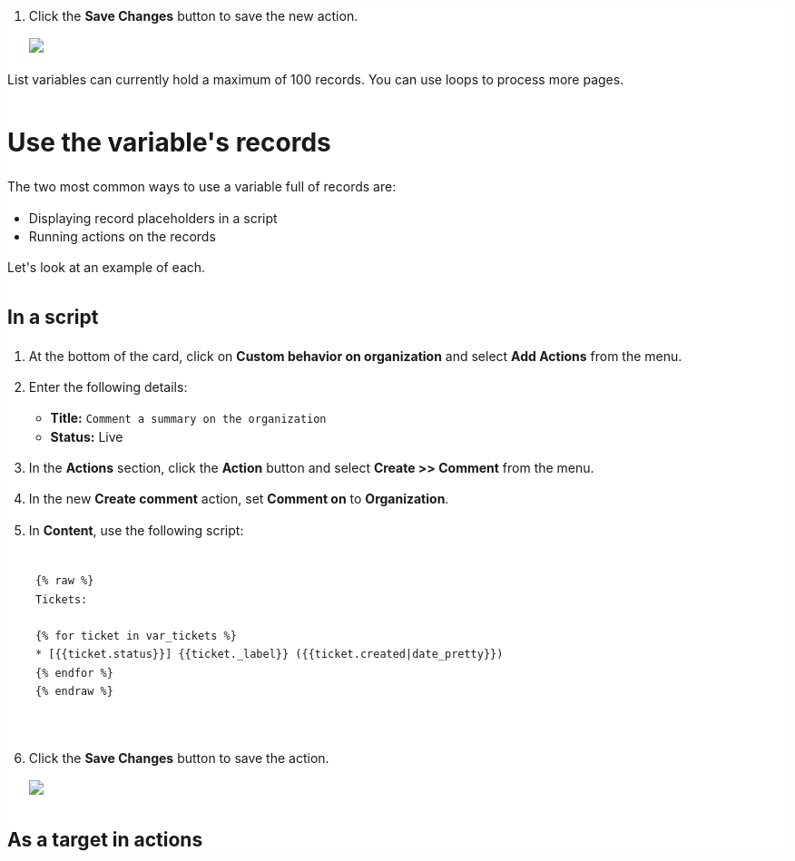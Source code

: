 1. Click the **Save Changes** button to save the new action.

    <div class="cerb-screenshot">
    <img src="/assets/images/guides/bots/load-records/new-actions1.png" class="screenshot">
    </div>

<div class="cerb-box note">
<p>List variables can currently hold a maximum of 100 records. You can use loops to process more pages.</p>
</div>

# Use the variable's records

The two most common ways to use a variable full of records are:

* Displaying record placeholders in a script
* Running actions on the records

Let's look at an example of each.

## In a script

1. At the bottom of the card, click on **Custom behavior on organization** and select **Add Actions** from the menu.

1. Enter the following details:
	* **Title:** `Comment a summary on the organization`
	* **Status:** Live
	
1. In the **Actions** section, click the **Action** button and select **Create >> Comment** from the menu.

1. In the new **Create comment** action, set **Comment on** to **Organization**.

1. In **Content**, use the following script:

	<pre>
	<code class="language-twig">
	{% raw %}
	Tickets:

	{% for ticket in var_tickets %}
	* [{{ticket.status}}] {{ticket._label}} ({{ticket.created|date_pretty}})
	{% endfor %}
	{% endraw %}
	</code>
	</pre>
	
1. Click the **Save Changes** button to save the action.

    <div class="cerb-screenshot">
    <img src="/assets/images/guides/bots/load-records/new-actions2.png" class="screenshot">
    </div>

## As a target in actions
